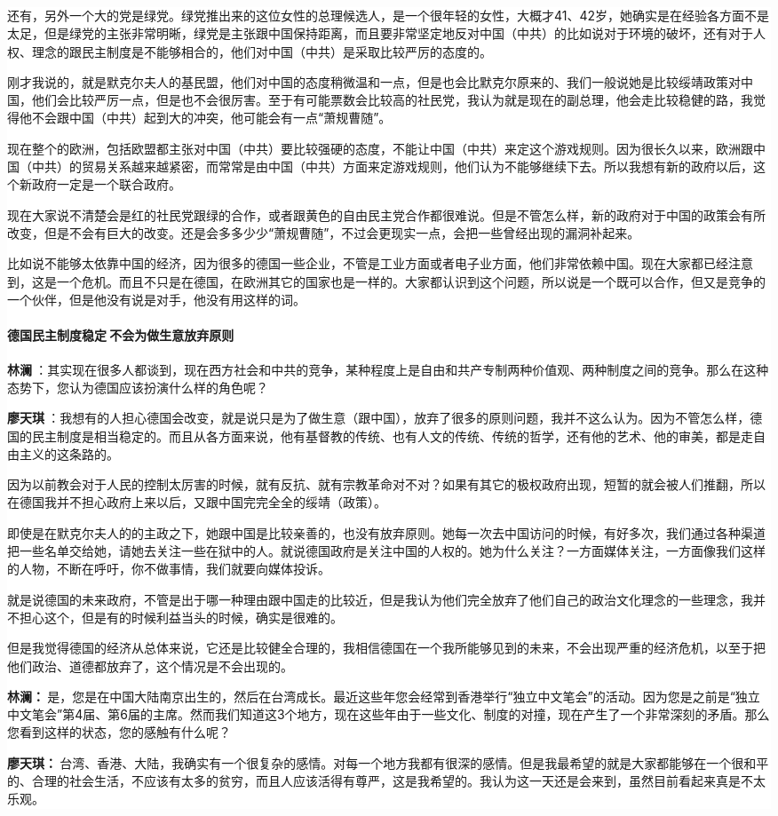 </p>
<p>
 还有，另外一个大的党是绿党。绿党推出来的这位女性的总理候选人，是一个很年轻的女性，大概才41、42岁，她确实是在经验各方面不是太足，但是绿党的主张非常明晰，绿党是主张跟中国保持距离，而且要非常坚定地反对中国（中共）的比如说对于环境的破坏，还有对于人权、理念的跟民主制度是不能够相合的，他们对中国（中共）是采取比较严厉的态度的。
</p>
<p>
 刚才我说的，就是默克尔夫人的基民盟，他们对中国的态度稍微温和一点，但是也会比默克尔原来的、我们一般说她是比较绥靖政策对中国，他们会比较严厉一点，但是也不会很厉害。至于有可能票数会比较高的社民党，我认为就是现在的副总理，他会走比较稳健的路，我觉得他不会跟中国（中共）起到大的冲突，他可能会有一点“萧规曹随”。
</p>
<p>
 现在整个的欧洲，包括欧盟都主张对中国（中共）要比较强硬的态度，不能让中国（中共）来定这个游戏规则。因为很长久以来，欧洲跟中国（中共）的贸易关系越来越紧密，而常常是由中国（中共）方面来定游戏规则，他们认为不能够继续下去。所以我想有新的政府以后，这个新政府一定是一个联合政府。
</p>
<p>
 现在大家说不清楚会是红的社民党跟绿的合作，或者跟黄色的自由民主党合作都很难说。但是不管怎么样，新的政府对于中国的政策会有所改变，但是不会有巨大的改变。还是会多多少少“萧规曹随”，不过会更现实一点，会把一些曾经出现的漏洞补起来。
</p>
<p>
 比如说不能够太依靠中国的经济，因为很多的德国一些企业，不管是工业方面或者电子业方面，他们非常依赖中国。现在大家都已经注意到，这是一个危机。而且不只是在德国，在欧洲其它的国家也是一样的。大家都认识到这个问题，所以说是一个既可以合作，但又是竞争的一个伙伴，但是他没有说是对手，他没有用这样的词。
</p>
<h4>
 德国民主制度稳定 不会为做生意放弃原则
</h4>
<p>
 <strong>
  林澜
 </strong>
 ：其实现在很多人都谈到，现在西方社会和中共的竞争，某种程度上是自由和共产专制两种价值观、两种制度之间的竞争。那么在这种态势下，您认为德国应该扮演什么样的角色呢？
</p>
<p>
 <strong>
  廖天琪
 </strong>
 ：我想有的人担心德国会改变，就是说只是为了做生意（跟中国），放弃了很多的原则问题，我并不这么认为。因为不管怎么样，德国的民主制度是相当稳定的。而且从各方面来说，他有基督教的传统、也有人文的传统、传统的哲学，还有他的艺术、他的审美，都是走自由主义的这条路的。
</p>
<p>
 因为以前教会对于人民的控制太厉害的时候，就有反抗、就有宗教革命对不对？如果有其它的极权政府出现，短暂的就会被人们推翻，所以在德国我并不担心政府上来以后，又跟中国完完全全的绥靖（政策）。
</p>
<p>
 即使是在默克尔夫人的的主政之下，她跟中国是比较亲善的，也没有放弃原则。她每一次去中国访问的时候，有好多次，我们通过各种渠道把一些名单交给她，请她去关注一些在狱中的人。就说德国政府是关注中国的人权的。她为什么关注？一方面媒体关注，一方面像我们这样的人物，不断在呼吁，你不做事情，我们就要向媒体投诉。
</p>
<p>
 就是说德国的未来政府，不管是出于哪一种理由跟中国走的比较近，但是我认为他们完全放弃了他们自己的政治文化理念的一些理念，我并不担心这个，但是有的时候利益当头的时候，确实是很难的。
</p>
<p>
 但是我觉得德国的经济从总体来说，它还是比较健全合理的，我相信德国在一个我所能够见到的未来，不会出现严重的经济危机，以至于把他们政治、道德都放弃了，这个情况是不会出现的。
</p>
<p>
 <strong>
  林澜：
 </strong>
 是，您是在中国大陆南京出生的，然后在台湾成长。最近这些年您会经常到香港举行“独立中文笔会”的活动。因为您是之前是“独立中文笔会”第4届、第6届的主席。然而我们知道这3个地方，现在这些年由于一些文化、制度的对撞，现在产生了一个非常深刻的矛盾。那么您看到这样的状态，您的感触有什么呢？
</p>
<p>
 <strong>
  廖天琪：
 </strong>
 台湾、香港、大陆，我确实有一个很复杂的感情。对每一个地方我都有很深的感情。但是我最希望的就是大家都能够在一个很和平的、合理的社会生活，不应该有太多的贫穷，而且人应该活得有尊严，这是我希望的。我认为这一天还是会来到，虽然目前看起来真是不太乐观。
</p>